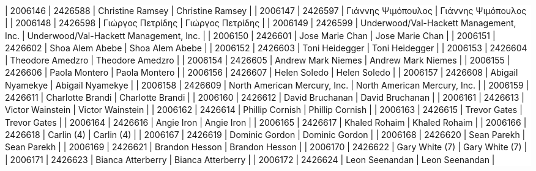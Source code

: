 | 2006146 | 2426588 | Christine Ramsey | Christine Ramsey |
| 2006147 | 2426597 | Γιάννης Ψιμόπουλος | Γιάννης Ψιμόπουλος |
| 2006148 | 2426598 | Γιώργος Πετρίδης | Γιώργος Πετρίδης |
| 2006149 | 2426599 | Underwood/Val-Hackett Management, Inc. | Underwood/Val-Hackett Management, Inc. |
| 2006150 | 2426601 | Jose Marie Chan | Jose Marie Chan |
| 2006151 | 2426602 | Shoa Alem Abebe | Shoa Alem Abebe |
| 2006152 | 2426603 | Toni Heidegger | Toni Heidegger |
| 2006153 | 2426604 | Theodore Amedzro | Theodore Amedzro |
| 2006154 | 2426605 | Andrew Mark Niemes | Andrew Mark Niemes |
| 2006155 | 2426606 | Paola Montero | Paola Montero |
| 2006156 | 2426607 | Helen Soledo | Helen Soledo |
| 2006157 | 2426608 | Abigail Nyamekye | Abigail Nyamekye |
| 2006158 | 2426609 | North American Mercury, Inc. | North American Mercury, Inc. |
| 2006159 | 2426611 | Charlotte Brandi | Charlotte Brandi |
| 2006160 | 2426612 | David Bruchanan | David Bruchanan |
| 2006161 | 2426613 | Victor Wainstein | Victor Wainstein |
| 2006162 | 2426614 | Phillip Cornish | Phillip Cornish |
| 2006163 | 2426615 | Trevor Gates | Trevor Gates |
| 2006164 | 2426616 | Angie Iron | Angie Iron |
| 2006165 | 2426617 | Khaled Rohaim | Khaled Rohaim |
| 2006166 | 2426618 | Carlin (4) | Carlin (4) |
| 2006167 | 2426619 | Dominic Gordon | Dominic Gordon |
| 2006168 | 2426620 | Sean Parekh | Sean Parekh |
| 2006169 | 2426621 | Brandon Hesson | Brandon Hesson |
| 2006170 | 2426622 | Gary White (7) | Gary White (7) |
| 2006171 | 2426623 | Bianca Atterberry | Bianca Atterberry |
| 2006172 | 2426624 | Leon Seenandan | Leon Seenandan |
